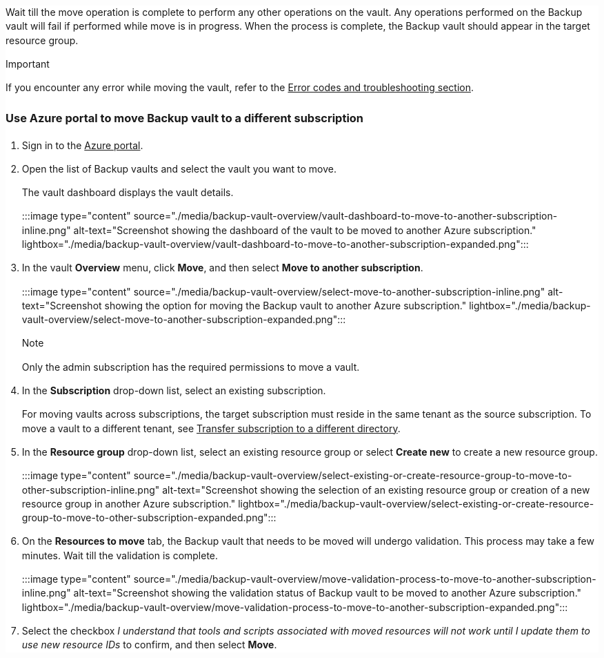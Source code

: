 Wait till the move operation is complete to perform any other operations on the vault. Any operations performed on the Backup vault will fail if performed while move is in progress. When the process is complete, the Backup vault should appear in the target resource group.

>[!Important]
>If you encounter any error while moving the vault, refer to the [Error codes and troubleshooting section](#error-codes-and-troubleshooting).  

### Use Azure portal to move Backup vault to a different subscription

1. Sign in to the [Azure portal](https://portal.azure.com/).

1. Open the list of Backup vaults and select the vault you want to move.
   
   The vault dashboard displays the vault details.

   :::image type="content" source="./media/backup-vault-overview/vault-dashboard-to-move-to-another-subscription-inline.png" alt-text="Screenshot showing the dashboard of the vault to be moved to another Azure subscription." lightbox="./media/backup-vault-overview/vault-dashboard-to-move-to-another-subscription-expanded.png"::: 

1. In the vault **Overview** menu, click **Move**, and then select **Move to another subscription**.

   :::image type="content" source="./media/backup-vault-overview/select-move-to-another-subscription-inline.png" alt-text="Screenshot showing the option for moving the Backup vault to another Azure subscription." lightbox="./media/backup-vault-overview/select-move-to-another-subscription-expanded.png"::: 
   >[!Note]
   >Only the admin subscription has the required permissions to move a vault.

1. In the **Subscription** drop-down list, select an existing subscription.

   For moving vaults across subscriptions, the target subscription must reside in the same tenant as the source subscription. To move a vault to a different tenant, see [Transfer subscription to a different directory](../role-based-access-control/transfer-subscription.md).

1. In the **Resource group** drop-down list, select an existing resource group or select **Create new**  to create a new resource group.

   :::image type="content" source="./media/backup-vault-overview/select-existing-or-create-resource-group-to-move-to-other-subscription-inline.png" alt-text="Screenshot showing the selection of an existing resource group or creation of a new resource group in another Azure subscription." lightbox="./media/backup-vault-overview/select-existing-or-create-resource-group-to-move-to-other-subscription-expanded.png":::

1. On the **Resources to move** tab, the Backup vault that needs to be moved will undergo validation. This process may take a few minutes. Wait till the validation is complete.

   :::image type="content" source="./media/backup-vault-overview/move-validation-process-to-move-to-another-subscription-inline.png" alt-text="Screenshot showing the validation status of Backup vault to be moved to another Azure subscription." lightbox="./media/backup-vault-overview/move-validation-process-to-move-to-another-subscription-expanded.png"::: 

1. Select the checkbox _I understand that tools and scripts associated with moved resources will not work until I update them to use new resource   IDs_ to confirm, and then select **Move**.
 